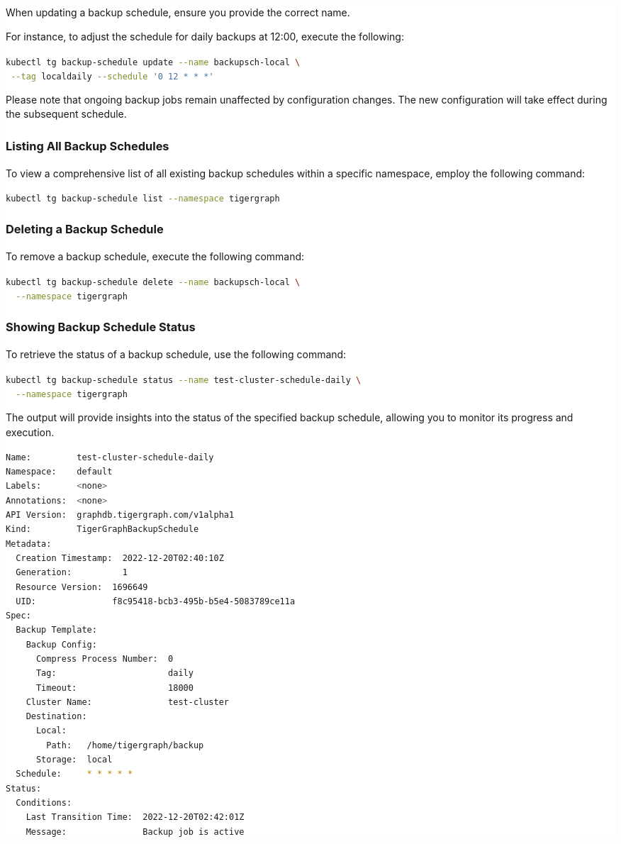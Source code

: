 When updating a backup schedule, ensure you provide the correct name.

For instance, to adjust the schedule for daily backups at 12:00, execute the following:

```bash
kubectl tg backup-schedule update --name backupsch-local \
 --tag localdaily --schedule '0 12 * * *'
```

Please note that ongoing backup jobs remain unaffected by configuration changes. The new configuration will take effect during the subsequent schedule.

### Listing All Backup Schedules

To view a comprehensive list of all existing backup schedules within a specific namespace, employ the following command:

```bash
kubectl tg backup-schedule list --namespace tigergraph
```

### Deleting a Backup Schedule

To remove a backup schedule, execute the following command:

```bash
kubectl tg backup-schedule delete --name backupsch-local \
  --namespace tigergraph
```

### Showing Backup Schedule Status

To retrieve the status of a backup schedule, use the following command:

```bash
kubectl tg backup-schedule status --name test-cluster-schedule-daily \
  --namespace tigergraph
```

The output will provide insights into the status of the specified backup schedule, allowing you to monitor its progress and execution.

```bash
Name:         test-cluster-schedule-daily
Namespace:    default
Labels:       <none>
Annotations:  <none>
API Version:  graphdb.tigergraph.com/v1alpha1
Kind:         TigerGraphBackupSchedule
Metadata:
  Creation Timestamp:  2022-12-20T02:40:10Z
  Generation:          1
  Resource Version:  1696649
  UID:               f8c95418-bcb3-495b-b5e4-5083789ce11a
Spec:
  Backup Template:
    Backup Config:
      Compress Process Number:  0
      Tag:                      daily
      Timeout:                  18000
    Cluster Name:               test-cluster
    Destination:
      Local:
        Path:   /home/tigergraph/backup
      Storage:  local
  Schedule:     * * * * *
Status:
  Conditions:
    Last Transition Time:  2022-12-20T02:42:01Z
    Message:               Backup job is active
```